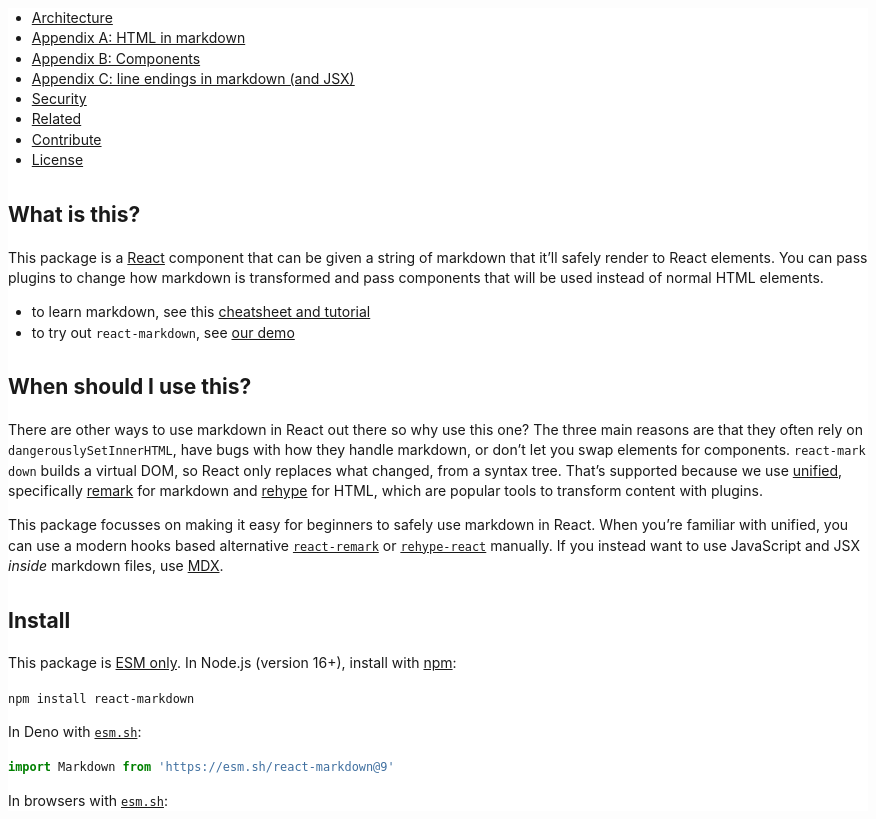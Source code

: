 *   [Architecture](#architecture)
*   [Appendix A: HTML in markdown](#appendix-a-html-in-markdown)
*   [Appendix B: Components](#appendix-b-components)
*   [Appendix C: line endings in markdown (and JSX)](#appendix-c-line-endings-in-markdown-and-jsx)
*   [Security](#security)
*   [Related](#related)
*   [Contribute](#contribute)
*   [License](#license)

## What is this?

This package is a [React][] component that can be given a string of markdown
that it’ll safely render to React elements.
You can pass plugins to change how markdown is transformed and pass components
that will be used instead of normal HTML elements.

*   to learn markdown, see this [cheatsheet and tutorial][commonmark-help]
*   to try out `react-markdown`, see [our demo][demo]

## When should I use this?

There are other ways to use markdown in React out there so why use this one?
The three main reasons are that they often rely on `dangerouslySetInnerHTML`,
have bugs with how they handle markdown, or don’t let you swap elements for
components.
`react-markdown` builds a virtual DOM, so React only replaces what changed,
from a syntax tree.
That’s supported because we use [unified][], specifically [remark][] for
markdown and [rehype][] for HTML, which are popular tools to transform content
with plugins.

This package focusses on making it easy for beginners to safely use markdown in
React.
When you’re familiar with unified, you can use a modern hooks based alternative
[`react-remark`][react-remark] or [`rehype-react`][rehype-react] manually.
If you instead want to use JavaScript and JSX *inside* markdown files, use
[MDX][].

## Install

This package is [ESM only][esm].
In Node.js (version 16+), install with [npm][]:

```sh
npm install react-markdown
```

In Deno with [`esm.sh`][esmsh]:

```js
import Markdown from 'https://esm.sh/react-markdown@9'
```

In browsers with [`esm.sh`][esmsh]:


[build-badge]: https://github.com/remarkjs/react-markdown/workflows/main/badge.svg
[build]: https://github.com/remarkjs/react-markdown/actions
[coverage-badge]: https://img.shields.io/codecov/c/github/remarkjs/react-markdown.svg
[coverage]: https://codecov.io/github/remarkjs/react-markdown
[downloads-badge]: https://img.shields.io/npm/dm/react-markdown.svg
[downloads]: https://www.npmjs.com/package/react-markdown
[size-badge]: https://img.shields.io/bundlejs/size/react-markdown
[size]: https://bundlejs.com/?q=react-markdown
[sponsors-badge]: https://opencollective.com/unified/sponsors/badge.svg
[backers-badge]: https://opencollective.com/unified/backers/badge.svg
[collective]: https://opencollective.com/unified
[chat-badge]: https://img.shields.io/badge/chat-discussions-success.svg
[chat]: https://github.com/remarkjs/remark/discussions
[npm]: https://docs.npmjs.com/cli/install
[esm]: https://gist.github.com/sindresorhus/a39789f98801d908bbc7ff3ecc99d99c
[esmsh]: https://esm.sh
[health]: https://github.com/remarkjs/.github
[coc]: https://github.com/remarkjs/.github/blob/main/code-of-conduct.md
[contributing]: https://github.com/remarkjs/.github/blob/main/contributing.md
[support]: https://github.com/remarkjs/.github/blob/main/support.md
[license]: license
[author]: https://espen.codes/
[awesome-remark]: https://github.com/remarkjs/awesome-remark
[awesome-rehype]: https://github.com/rehypejs/awesome-rehype
[commonmark-help]: https://commonmark.org/help/
[commonmark-html]: https://spec.commonmark.org/0.30/#html-blocks
[hast-element]: https://github.com/syntax-tree/hast#element
[hast-node]: https://github.com/syntax-tree/hast#nodes
[mdx]: https://github.com/mdx-js/mdx/
[micromark]: https://github.com/micromark/micromark
[react]: http://reactjs.org
[react-remark]: https://github.com/remarkjs/react-remark
[react-syntax-highlighter]: https://github.com/react-syntax-highlighter/react-syntax-highlighter
[rehype]: https://github.com/rehypejs/rehype
[rehype-katex]: https://github.com/remarkjs/remark-math/tree/main/packages/rehype-katex
[rehype-plugin]: https://github.com/topics/rehype-plugin
[rehype-plugins]: https://github.com/rehypejs/rehype/blob/main/doc/plugins.md#list-of-plugins
[rehype-react]: https://github.com/rehypejs/rehype-react
[rehype-raw]: https://github.com/rehypejs/rehype-raw
[rehype-sanitize]: https://github.com/rehypejs/rehype-sanitize
[remark]: https://github.com/remarkjs/remark
[remark-gfm]: https://github.com/remarkjs/remark-gfm
[remark-math]: https://github.com/remarkjs/remark-math
[remark-plugin]: https://github.com/topics/remark-plugin
[remark-plugins]: https://github.com/remarkjs/remark/blob/main/doc/plugins.md#list-of-plugins
[remark-rehype-options]: https://github.com/remarkjs/remark-rehype#options
[unified]: https://github.com/unifiedjs/unified
[typescript]: https://www.typescriptlang.org
[conor]: https://github.com/conorhastings
[demo]: https://remarkjs.github.io/react-markdown/
[section-components]: #appendix-b-components
[section-plugins]: #plugins
[section-security]: #security
[section-syntax]: #syntax
[api-allow-element]: #allowelement
[api-components]: #components
[api-default-url-transform]: #defaulturltransformurl
[api-extra-props]: #extraprops
[api-markdown]: #markdown
[api-options]: #options
[api-url-transform]: #urltransform